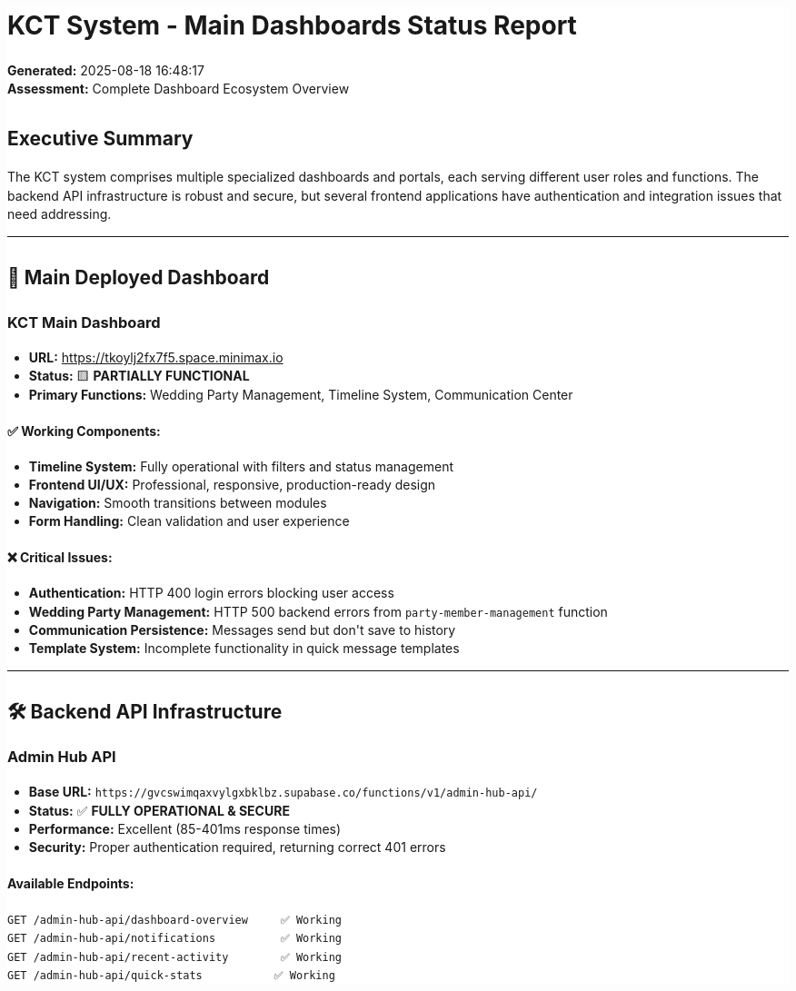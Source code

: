 # KCT System - Main Dashboards Status Report

**Generated:** 2025-08-18 16:48:17  
**Assessment:** Complete Dashboard Ecosystem Overview  

## Executive Summary

The KCT system comprises multiple specialized dashboards and portals, each serving different user roles and functions. The backend API infrastructure is robust and secure, but several frontend applications have authentication and integration issues that need addressing.

---

## 🎯 Main Deployed Dashboard

### **KCT Main Dashboard**
- **URL:** https://tkoylj2fx7f5.space.minimax.io
- **Status:** 🟨 **PARTIALLY FUNCTIONAL**
- **Primary Functions:** Wedding Party Management, Timeline System, Communication Center

#### ✅ **Working Components:**
- **Timeline System:** Fully operational with filters and status management
- **Frontend UI/UX:** Professional, responsive, production-ready design
- **Navigation:** Smooth transitions between modules
- **Form Handling:** Clean validation and user experience

#### ❌ **Critical Issues:**
- **Authentication:** HTTP 400 login errors blocking user access
- **Wedding Party Management:** HTTP 500 backend errors from `party-member-management` function
- **Communication Persistence:** Messages send but don't save to history
- **Template System:** Incomplete functionality in quick message templates

---

## 🛠️ Backend API Infrastructure

### **Admin Hub API**
- **Base URL:** `https://gvcswimqaxvylgxbklbz.supabase.co/functions/v1/admin-hub-api/`
- **Status:** ✅ **FULLY OPERATIONAL & SECURE**
- **Performance:** Excellent (85-401ms response times)
- **Security:** Proper authentication required, returning correct 401 errors

#### **Available Endpoints:**
```
GET /admin-hub-api/dashboard-overview     ✅ Working
GET /admin-hub-api/notifications          ✅ Working
GET /admin-hub-api/recent-activity        ✅ Working
GET /admin-hub-api/quick-stats           ✅ Working
```
